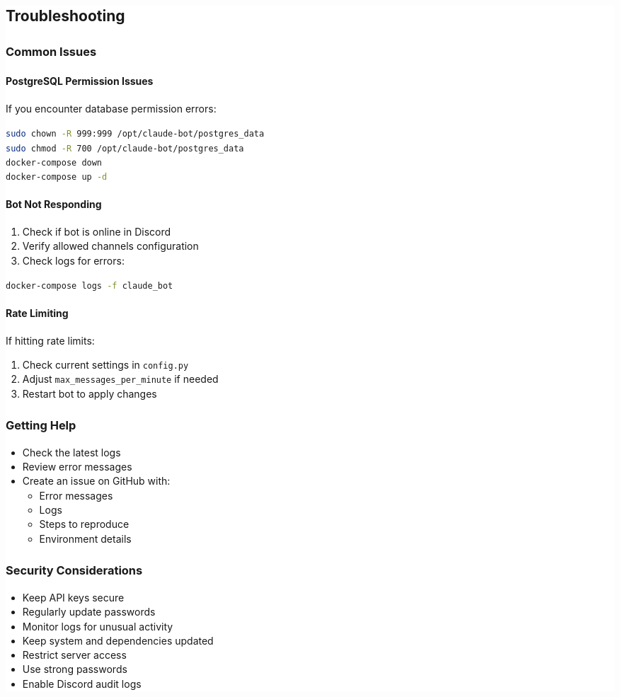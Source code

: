 ## Troubleshooting

### Common Issues

#### PostgreSQL Permission Issues
If you encounter database permission errors:
```bash
sudo chown -R 999:999 /opt/claude-bot/postgres_data
sudo chmod -R 700 /opt/claude-bot/postgres_data
docker-compose down
docker-compose up -d
```

#### Bot Not Responding
1. Check if bot is online in Discord
2. Verify allowed channels configuration
3. Check logs for errors:
```bash
docker-compose logs -f claude_bot
```

#### Rate Limiting
If hitting rate limits:
1. Check current settings in `config.py`
2. Adjust `max_messages_per_minute` if needed
3. Restart bot to apply changes

### Getting Help
- Check the latest logs
- Review error messages
- Create an issue on GitHub with:
  - Error messages
  - Logs
  - Steps to reproduce
  - Environment details

### Security Considerations
- Keep API keys secure
- Regularly update passwords
- Monitor logs for unusual activity
- Keep system and dependencies updated
- Restrict server access
- Use strong passwords
- Enable Discord audit logs
